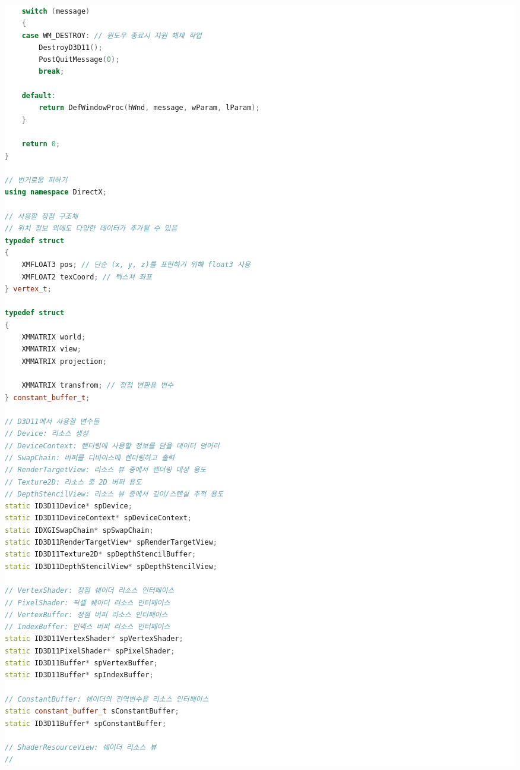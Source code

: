 ~~~ C++
	switch (message)
	{
	case WM_DESTROY: // 윈도우 종료시 자원 해제 작업
		DestroyD3D11();
		PostQuitMessage(0);
		break;

	default:
		return DefWindowProc(hWnd, message, wParam, lParam);
	}

	return 0;
}

// 번거로움 피하기
using namespace DirectX;

// 사용할 정점 구조체
// 위치 정보 외에도 다양한 데이터가 추가될 수 있음
typedef struct
{
	XMFLOAT3 pos; // 단순 (x, y, z)를 표현하기 위해 float3 사용
	XMFLOAT2 texCoord; // 텍스쳐 좌표
} vertex_t;

typedef struct
{
	XMMATRIX world;
	XMMATRIX view;
	XMMATRIX projection;

	XMMATRIX transfrom; // 정점 변환용 변수
} constant_buffer_t;

// D3D11에서 사용할 변수들
// Device: 리소스 생성
// DeviceContext: 렌더링에 사용할 정보를 담을 데이터 덩어리
// SwapChain: 버퍼를 디바이스에 렌더링하고 출력
// RenderTargetView: 리소스 뷰 중에서 렌더링 대상 용도
// Texture2D: 리소스 중 2D 버퍼 용도
// DepthStencilView: 리소스 뷰 중에서 깊이/스텐실 추적 용도
static ID3D11Device* spDevice;
static ID3D11DeviceContext* spDeviceContext;
static IDXGISwapChain* spSwapChain;
static ID3D11RenderTargetView* spRenderTargetView;
static ID3D11Texture2D* spDepthStencilBuffer;
static ID3D11DepthStencilView* spDepthStencilView;

// VertexShader: 정점 쉐이더 리소스 인터페이스
// PixelShader: 픽셀 쉐이더 리소스 인터페이스
// VertexBuffer: 정점 버퍼 리소스 인터페이스
// IndexBuffer: 인덱스 버퍼 리소스 인터페이스
static ID3D11VertexShader* spVertexShader;
static ID3D11PixelShader* spPixelShader;
static ID3D11Buffer* spVertexBuffer;
static ID3D11Buffer* spIndexBuffer;

// ConstantBuffer: 쉐이더의 전역변수용 리소스 인터페이스
static constant_buffer_t sConstantBuffer;
static ID3D11Buffer* spConstantBuffer;

// ShaderResourceView: 쉐이더 리소스 뷰
// 
~~~